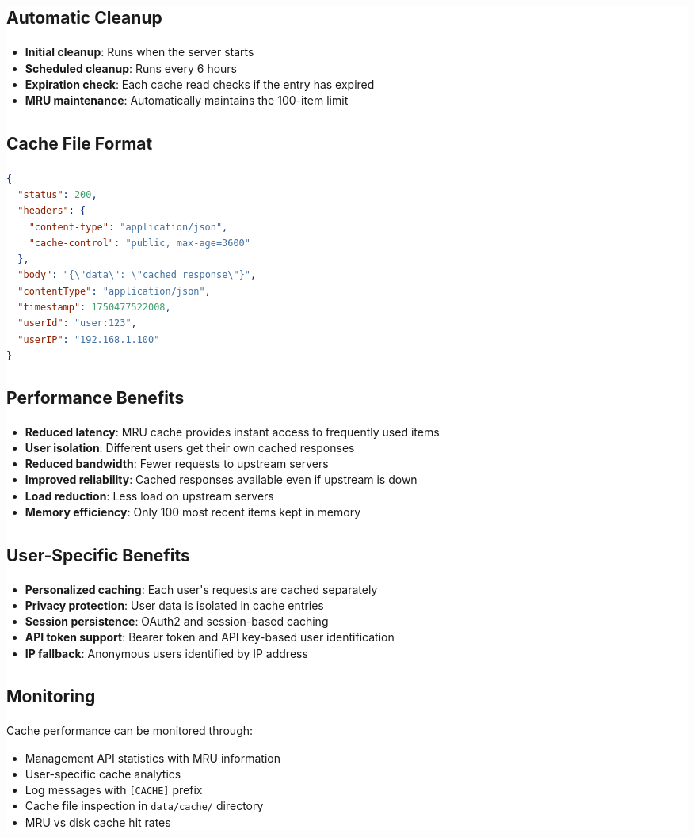 ## Automatic Cleanup

- **Initial cleanup**: Runs when the server starts
- **Scheduled cleanup**: Runs every 6 hours
- **Expiration check**: Each cache read checks if the entry has expired
- **MRU maintenance**: Automatically maintains the 100-item limit

## Cache File Format

```json
{
  "status": 200,
  "headers": {
    "content-type": "application/json",
    "cache-control": "public, max-age=3600"
  },
  "body": "{\"data\": \"cached response\"}",
  "contentType": "application/json",
  "timestamp": 1750477522008,
  "userId": "user:123",
  "userIP": "192.168.1.100"
}
```

## Performance Benefits

- **Reduced latency**: MRU cache provides instant access to frequently used items
- **User isolation**: Different users get their own cached responses
- **Reduced bandwidth**: Fewer requests to upstream servers
- **Improved reliability**: Cached responses available even if upstream is down
- **Load reduction**: Less load on upstream servers
- **Memory efficiency**: Only 100 most recent items kept in memory

## User-Specific Benefits

- **Personalized caching**: Each user's requests are cached separately
- **Privacy protection**: User data is isolated in cache entries
- **Session persistence**: OAuth2 and session-based caching
- **API token support**: Bearer token and API key-based user identification
- **IP fallback**: Anonymous users identified by IP address

## Monitoring

Cache performance can be monitored through:
- Management API statistics with MRU information
- User-specific cache analytics
- Log messages with `[CACHE]` prefix
- Cache file inspection in `data/cache/` directory
- MRU vs disk cache hit rates
